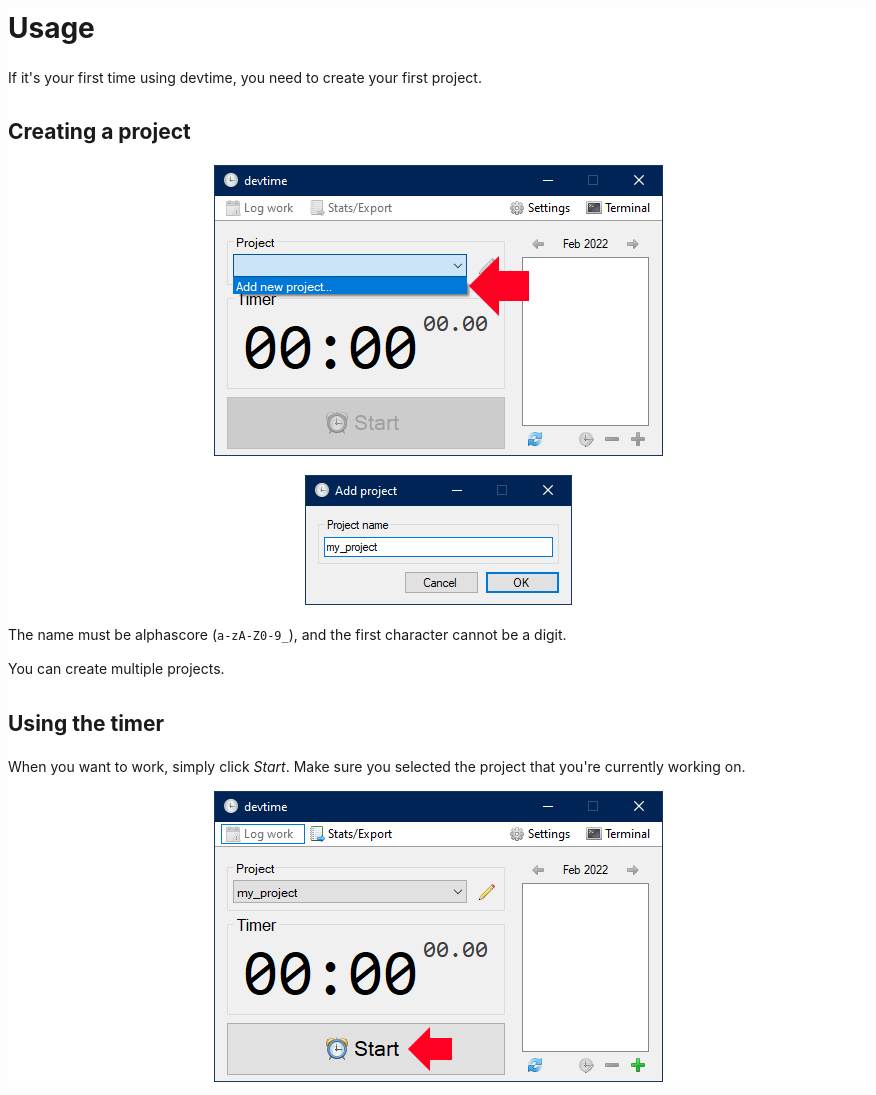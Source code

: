 # Usage

If it's your first time using devtime, you need to create your first project.

## Creating a project

<p align="center">
  <img src="img/first_project.png" alt="devtime">
</p>

<p align="center">
  <img src="img/first_project_name.png" alt="devtime">
</p>

The name must be alphascore (`a-zA-Z0-9_`), and the first character cannot be a digit.

You can create multiple projects.

## Using the timer

When you want to work, simply click *Start*. Make sure you selected the project that you're currently working on.

<p align="center">
  <img src="img/timer_start.png" alt="devtime">
</p>

